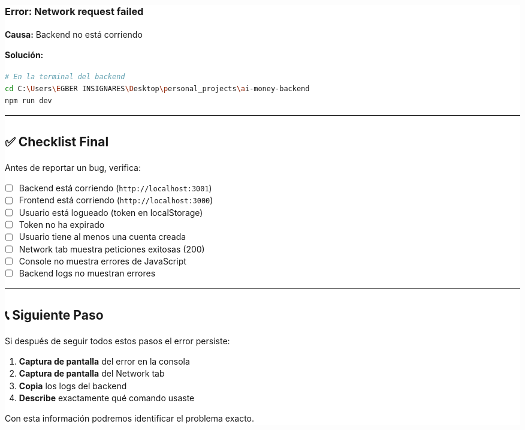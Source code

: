 
### Error: Network request failed

**Causa:** Backend no está corriendo

**Solución:**
```bash
# En la terminal del backend
cd C:\Users\EGBER INSIGNARES\Desktop\personal_projects\ai-money-backend
npm run dev
```

---

## ✅ Checklist Final

Antes de reportar un bug, verifica:

- [ ] Backend está corriendo (`http://localhost:3001`)
- [ ] Frontend está corriendo (`http://localhost:3000`)
- [ ] Usuario está logueado (token en localStorage)
- [ ] Token no ha expirado
- [ ] Usuario tiene al menos una cuenta creada
- [ ] Network tab muestra peticiones exitosas (200)
- [ ] Console no muestra errores de JavaScript
- [ ] Backend logs no muestran errores

---

## 📞 Siguiente Paso

Si después de seguir todos estos pasos el error persiste:

1. **Captura de pantalla** del error en la consola
2. **Captura de pantalla** del Network tab
3. **Copia** los logs del backend
4. **Describe** exactamente qué comando usaste

Con esta información podremos identificar el problema exacto.

